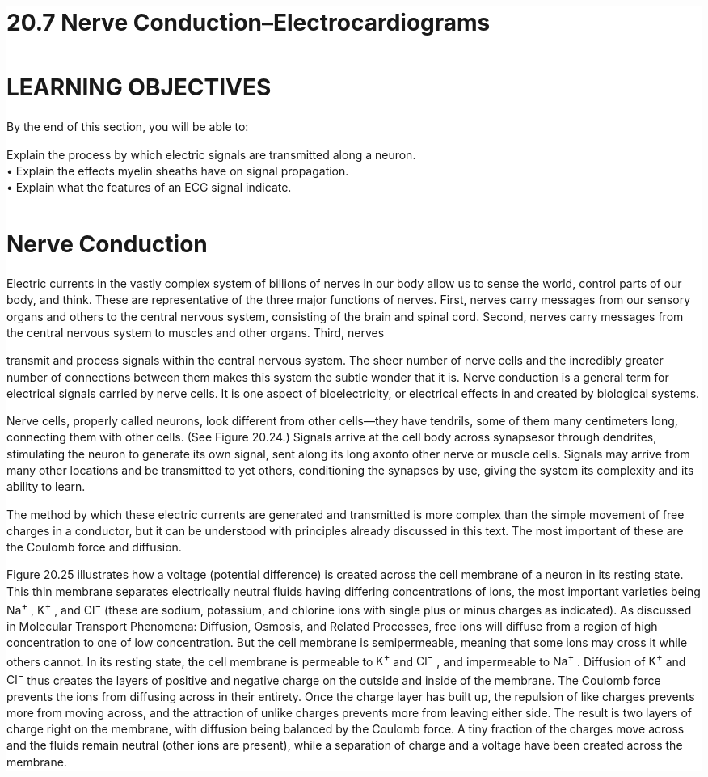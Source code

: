 # 20.7 Nerve Conduction–Electrocardiograms

# LEARNING OBJECTIVES

By the end of this section, you will be able to:

Explain the process by which electric signals are transmitted along a neuron.   
• Explain the effects myelin sheaths have on signal propagation.   
• Explain what the features of an ECG signal indicate.

# Nerve Conduction

Electric currents in the vastly complex system of billions of nerves in our body allow us to sense the world, control parts of our body, and think. These are representative of the three major functions of nerves. First, nerves carry messages from our sensory organs and others to the central nervous system, consisting of the brain and spinal cord. Second, nerves carry messages from the central nervous system to muscles and other organs. Third, nerves

transmit and process signals within the central nervous system. The sheer number of nerve cells and the incredibly greater number of connections between them makes this system the subtle wonder that it is. Nerve conduction is a general term for electrical signals carried by nerve cells. It is one aspect of bioelectricity, or electrical effects in and created by biological systems.

Nerve cells, properly called neurons, look different from other cells—they have tendrils, some of them many centimeters long, connecting them with other cells. (See Figure 20.24.) Signals arrive at the cell body across synapsesor through dendrites, stimulating the neuron to generate its own signal, sent along its long axonto other nerve or muscle cells. Signals may arrive from many other locations and be transmitted to yet others, conditioning the synapses by use, giving the system its complexity and its ability to learn.

The method by which these electric currents are generated and transmitted is more complex than the simple movement of free charges in a conductor, but it can be understood with principles already discussed in this text. The most important of these are the Coulomb force and diffusion.

Figure 20.25 illustrates how a voltage (potential difference) is created across the cell membrane of a neuron in its resting state. This thin membrane separates electrically neutral fluids having differing concentrations of ions, the most important varieties being $\mathrm { N a ^ { + } }$ , $\mathrm { K ^ { + } }$ , and $\mathrm { C l ^ { - } }$ (these are sodium, potassium, and chlorine ions with single plus or minus charges as indicated). As discussed in Molecular Transport Phenomena: Diffusion, Osmosis, and Related Processes, free ions will diffuse from a region of high concentration to one of low concentration. But the cell membrane is semipermeable, meaning that some ions may cross it while others cannot. In its resting state, the cell membrane is permeable to $\mathrm { K ^ { + } }$ and $\mathrm { C l } ^ { - }$ , and impermeable to $\mathrm { N a ^ { + } }$ . Diffusion of $\mathrm { K ^ { + } }$ and $\mathrm { C l ^ { - } }$ thus creates the layers of positive and negative charge on the outside and inside of the membrane. The Coulomb force prevents the ions from diffusing across in their entirety. Once the charge layer has built up, the repulsion of like charges prevents more from moving across, and the attraction of unlike charges prevents more from leaving either side. The result is two layers of charge right on the membrane, with diffusion being balanced by the Coulomb force. A tiny fraction of the charges move across and the fluids remain neutral (other ions are present), while a separation of charge and a voltage have been created across the membrane.
